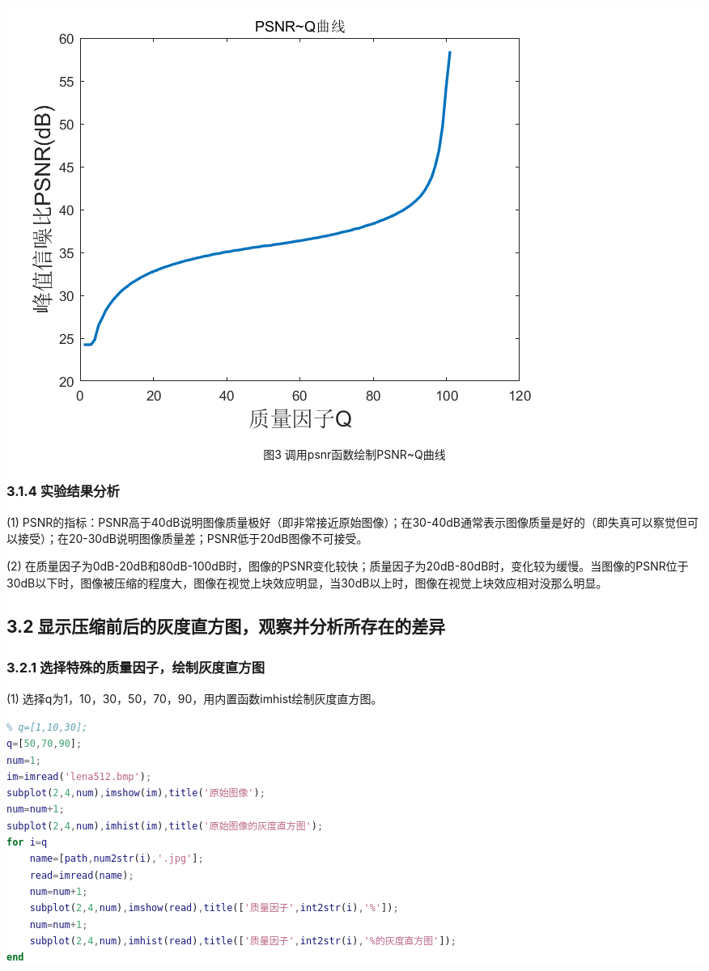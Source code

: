 ![PSNR~Q2](images/PSNR~Q.png)
<center> 图3 调用psnr函数绘制PSNR~Q曲线 </center>


### 3.1.4 实验结果分析

(1) PSNR的指标：PSNR高于40dB说明图像质量极好（即非常接近原始图像）；在30-40dB通常表示图像质量是好的（即失真可以察觉但可以接受）；在20-30dB说明图像质量差；PSNR低于20dB图像不可接受。

(2) 在质量因子为0dB-20dB和80dB-100dB时，图像的PSNR变化较快；质量因子为20dB-80dB时，变化较为缓慢。当图像的PSNR位于30dB以下时，图像被压缩的程度大，图像在视觉上块效应明显，当30dB以上时，图像在视觉上块效应相对没那么明显。



## 3.2 显示压缩前后的灰度直方图，观察并分析所存在的差异

### 3.2.1 选择特殊的质量因子，绘制灰度直方图

(1) 选择q为1，10，30，50，70，90，用内置函数imhist绘制灰度直方图。

```matlab
% q=[1,10,30];
q=[50,70,90];
num=1;
im=imread('lena512.bmp');
subplot(2,4,num),imshow(im),title('原始图像');
num=num+1;
subplot(2,4,num),imhist(im),title('原始图像的灰度直方图');
for i=q
    name=[path,num2str(i),'.jpg'];
    read=imread(name);
    num=num+1;
    subplot(2,4,num),imshow(read),title(['质量因子',int2str(i),'%']);
    num=num+1;
    subplot(2,4,num),imhist(read),title(['质量因子',int2str(i),'%的灰度直方图']);
end
```

